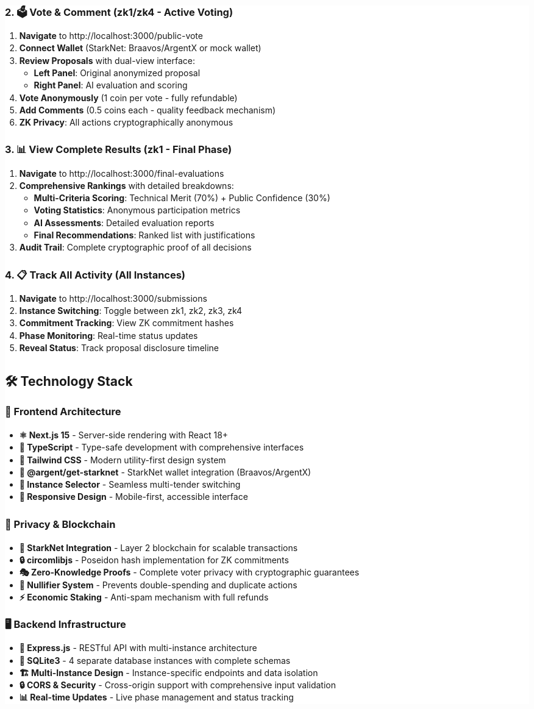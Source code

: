 ### 2. 🗳️ Vote & Comment (zk1/zk4 - Active Voting)
1. **Navigate** to http://localhost:3000/public-vote  
2. **Connect Wallet** (StarkNet: Braavos/ArgentX or mock wallet)
3. **Review Proposals** with dual-view interface:
   - **Left Panel**: Original anonymized proposal
   - **Right Panel**: AI evaluation and scoring
4. **Vote Anonymously** (1 coin per vote - fully refundable)
5. **Add Comments** (0.5 coins each - quality feedback mechanism)
6. **ZK Privacy**: All actions cryptographically anonymous

### 3. 📊 View Complete Results (zk1 - Final Phase)
1. **Navigate** to http://localhost:3000/final-evaluations
2. **Comprehensive Rankings** with detailed breakdowns:
   - **Multi-Criteria Scoring**: Technical Merit (70%) + Public Confidence (30%)
   - **Voting Statistics**: Anonymous participation metrics
   - **AI Assessments**: Detailed evaluation reports
   - **Final Recommendations**: Ranked list with justifications
3. **Audit Trail**: Complete cryptographic proof of all decisions

### 4. 📋 Track All Activity (All Instances)
1. **Navigate** to http://localhost:3000/submissions
2. **Instance Switching**: Toggle between zk1, zk2, zk3, zk4
3. **Commitment Tracking**: View ZK commitment hashes
4. **Phase Monitoring**: Real-time status updates
5. **Reveal Status**: Track proposal disclosure timeline

## 🛠️ Technology Stack

### 🎨 Frontend Architecture
- **⚛️ Next.js 15** - Server-side rendering with React 18+
- **📘 TypeScript** - Type-safe development with comprehensive interfaces  
- **🎨 Tailwind CSS** - Modern utility-first design system
- **🔗 @argent/get-starknet** - StarkNet wallet integration (Braavos/ArgentX)
- **🔄 Instance Selector** - Seamless multi-tender switching
- **📱 Responsive Design** - Mobile-first, accessible interface

### 🔐 Privacy & Blockchain
- **🌟 StarkNet Integration** - Layer 2 blockchain for scalable transactions
- **🔒 circomlibjs** - Poseidon hash implementation for ZK commitments
- **🎭 Zero-Knowledge Proofs** - Complete voter privacy with cryptographic guarantees
- **🚫 Nullifier System** - Prevents double-spending and duplicate actions
- **⚡ Economic Staking** - Anti-spam mechanism with full refunds

### 🖥️ Backend Infrastructure  
- **🚀 Express.js** - RESTful API with multi-instance architecture
- **💾 SQLite3** - 4 separate database instances with complete schemas
- **🏗️ Multi-Instance Design** - Instance-specific endpoints and data isolation
- **🔒 CORS & Security** - Cross-origin support with comprehensive input validation
- **📊 Real-time Updates** - Live phase management and status tracking
